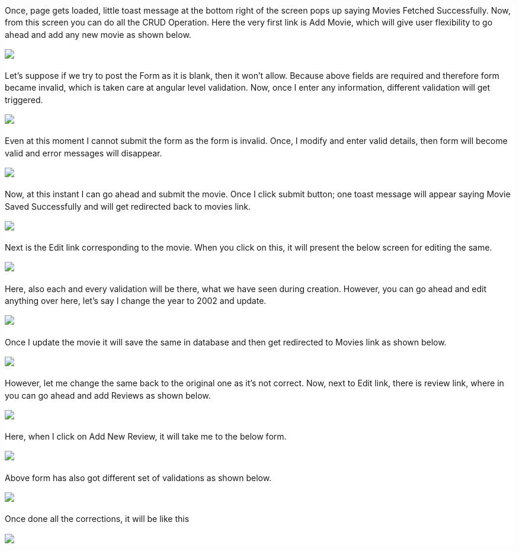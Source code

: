 Once, page gets loaded, little toast message at the bottom right of the screen pops up saying Movies Fetched Successfully. Now, from this screen you can do all the CRUD Operation. Here the very first link is Add Movie, which will give user flexibility to go ahead and add any new movie as shown below.

![](http://myview.rahulnivi.net/wp-content/uploads/2016/07/18th.png)

Let’s suppose if we try to post the Form as it is blank, then it won’t allow. Because above fields are required and therefore form became invalid, which is taken care at angular level validation. Now, once I enter any information, different validation will get triggered.

![](http://myview.rahulnivi.net/wp-content/uploads/2016/07/19th.png)

Even at this moment I cannot submit the form as the form is invalid. Once, I modify and enter valid details, then form will become valid and error messages will disappear.

![](http://myview.rahulnivi.net/wp-content/uploads/2016/07/20th.png)

Now, at this instant I can go ahead and submit the movie. Once I click submit button; one toast message will appear saying Movie Saved Successfully and will get redirected back to movies link.

![](http://myview.rahulnivi.net/wp-content/uploads/2016/07/21th.png)

Next is the Edit link corresponding to the movie. When you click on this, it will present the below screen for editing the same.

![](http://myview.rahulnivi.net/wp-content/uploads/2016/07/22nd.png)

Here, also each and every validation will be there, what we have seen during creation. However, you can go ahead and edit anything over here, let’s say I change the year to 2002 and update.

![](http://myview.rahulnivi.net/wp-content/uploads/2016/07/23rd.png)

Once I update the movie it will save the same in database and then get redirected to Movies link as shown below.

![](http://myview.rahulnivi.net/wp-content/uploads/2016/07/24th.png)

However, let me change the same back to the original one as it’s not correct. Now, next to Edit link, there is review link, where in you can go ahead and add Reviews as shown below.

![](http://myview.rahulnivi.net/wp-content/uploads/2016/07/25th.png)

Here, when I click on Add New Review, it will take me to the below form.

![](http://myview.rahulnivi.net/wp-content/uploads/2016/07/26th.png)

Above form has also got different set of validations as shown below.

![](http://myview.rahulnivi.net/wp-content/uploads/2016/07/27th.png)

Once done all the corrections, it will be like this

![](http://myview.rahulnivi.net/wp-content/uploads/2016/07/28th.png)
